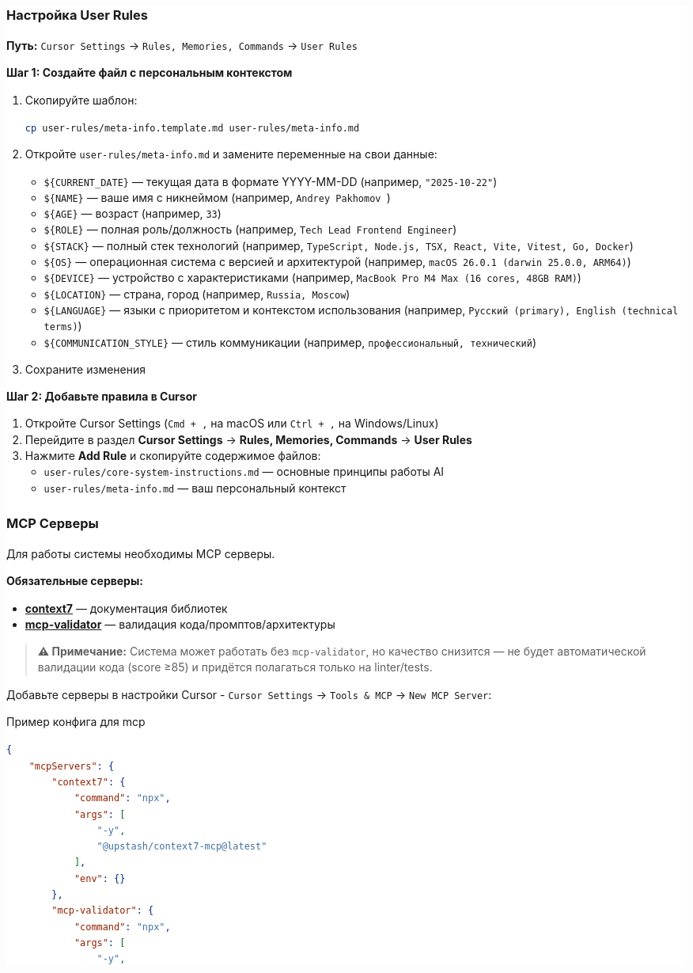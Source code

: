 ### Настройка User Rules

**Путь:** `Cursor Settings` → `Rules, Memories, Commands` → `User Rules`

**Шаг 1: Создайте файл с персональным контекстом**

1. Скопируйте шаблон:

   ```bash
   cp user-rules/meta-info.template.md user-rules/meta-info.md
   ```

2. Откройте `user-rules/meta-info.md` и замените переменные на свои данные:
   - `${CURRENT_DATE}` — текущая дата в формате YYYY-MM-DD (например, `"2025-10-22"`)
   - `${NAME}` — ваше имя с никнеймом (например, `Andrey Pakhomov
   `)
   - `${AGE}` — возраст (например, `33`)
   - `${ROLE}` — полная роль/должность (например, `Tech Lead Frontend Engineer`)
   - `${STACK}` — полный стек технологий (например, `TypeScript, Node.js, TSX, React, Vite, Vitest, Go, Docker`)
   - `${OS}` — операционная система с версией и архитектурой (например, `macOS 26.0.1 (darwin 25.0.0, ARM64)`)
   - `${DEVICE}` — устройство с характеристиками (например, `MacBook Pro M4 Max (16 cores, 48GB RAM)`)
   - `${LOCATION}` — страна, город (например, `Russia, Moscow`)
   - `${LANGUAGE}` — языки с приоритетом и контекстом использования (например, `Русский (primary), English (technical terms)`)
   - `${COMMUNICATION_STYLE}` — стиль коммуникации (например, `профессиональный, технический`)

3. Сохраните изменения

**Шаг 2: Добавьте правила в Cursor**

1. Откройте Cursor Settings (`Cmd + ,` на macOS или `Ctrl + ,` на Windows/Linux)
2. Перейдите в раздел **Cursor Settings** → **Rules, Memories, Commands** → **User Rules**
3. Нажмите **Add Rule** и скопируйте содержимое файлов:
   - `user-rules/core-system-instructions.md` — основные принципы работы AI
   - `user-rules/meta-info.md` — ваш персональный контекст

### MCP Серверы

Для работы системы необходимы MCP серверы.

**Обязательные серверы:**

- **[context7](https://github.com/upstash/context7-mcp)** — документация библиотек
- **[mcp-validator](https://github.com/CyberWalrus/mcp-validator)** — валидация кода/промптов/архитектуры

> **⚠️ Примечание:** Система может работать без `mcp-validator`, но качество снизится — не будет автоматической валидации кода (score ≥85) и придётся полагаться только на linter/tests.

Добавьте серверы в настройки Cursor - `Cursor Settings` → `Tools & MCP` → `New MCP Server`:

Пример конфига для mcp

```json
{
    "mcpServers": {
        "context7": {
            "command": "npx",
            "args": [
                "-y",
                "@upstash/context7-mcp@latest"
            ],
            "env": {}
        },
        "mcp-validator": {
            "command": "npx",
            "args": [
                "-y",
```